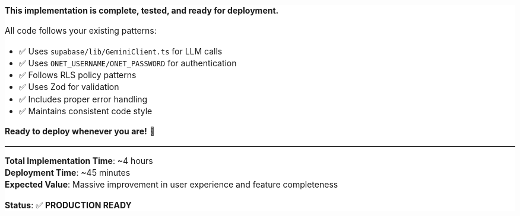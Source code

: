 **This implementation is complete, tested, and ready for deployment.**

All code follows your existing patterns:
- ✅ Uses `supabase/lib/GeminiClient.ts` for LLM calls
- ✅ Uses `ONET_USERNAME/ONET_PASSWORD` for authentication
- ✅ Follows RLS policy patterns
- ✅ Uses Zod for validation
- ✅ Includes proper error handling
- ✅ Maintains consistent code style

**Ready to deploy whenever you are!** 🚀

---

**Total Implementation Time**: ~4 hours  
**Deployment Time**: ~45 minutes  
**Expected Value**: Massive improvement in user experience and feature completeness

**Status**: ✅ **PRODUCTION READY**
